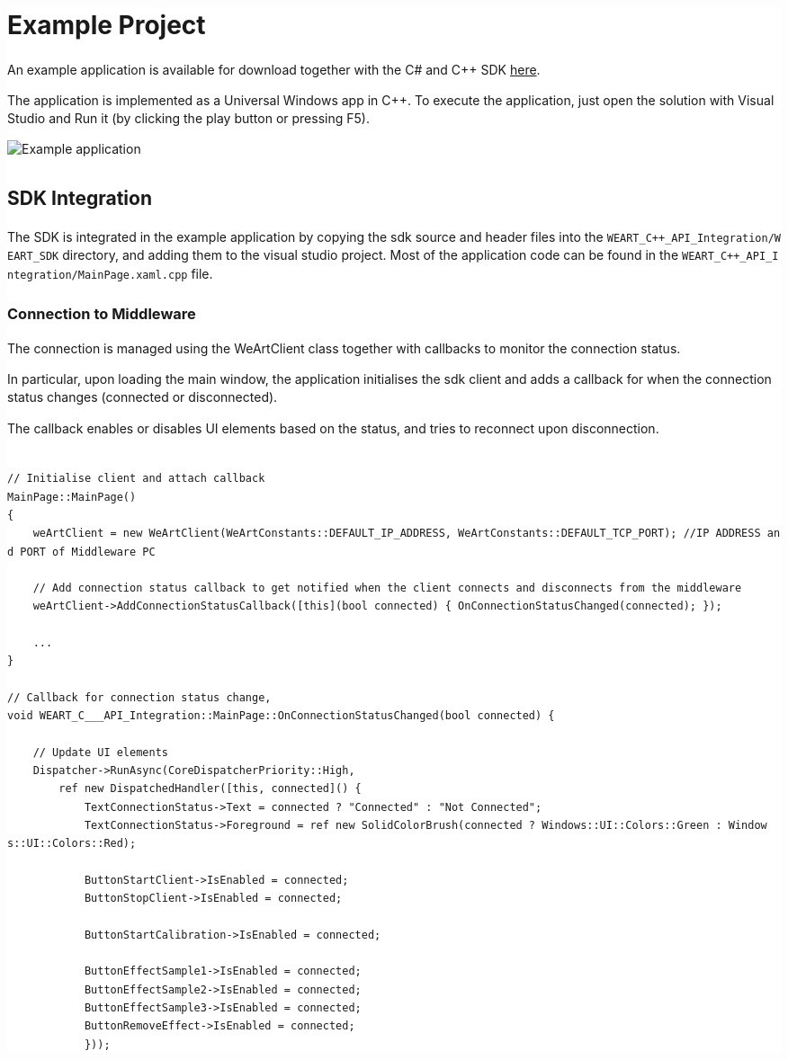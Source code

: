 # Example Project

An example application is available for download together with the C# and C++ SDK [here](https://www.weart.it/repository/downloads/samples/weart-integration-cpp-sdk-v1.2.0.zip).

The application is implemented as a Universal Windows app in C++. To execute the application, just open the solution with Visual Studio and Run it (by clicking the play button or pressing F5).

![Example application](./example_app/ExampleApp_Screen.png)

## SDK Integration 

The SDK is integrated in the example application by copying the sdk source and header files into the ```WEART_C++_API_Integration/WEART_SDK``` directory, and adding them to the visual studio project.
Most of the application code can be found in the ```WEART_C++_API_Integration/MainPage.xaml.cpp``` file.

### Connection to Middleware
The connection is managed using the WeArtClient class together with callbacks to monitor the connection status. 

In particular, upon loading the main window, the application initialises the sdk client and adds a callback for when the connection
status changes (connected or disconnected).

The callback enables or disables UI elements based on the status, and tries to reconnect upon disconnection.

~~~~~~~~~~~~~{.cpp}

// Initialise client and attach callback
MainPage::MainPage()
{
	weArtClient = new WeArtClient(WeArtConstants::DEFAULT_IP_ADDRESS, WeArtConstants::DEFAULT_TCP_PORT); //IP ADDRESS and PORT of Middleware PC	

	// Add connection status callback to get notified when the client connects and disconnects from the middleware
	weArtClient->AddConnectionStatusCallback([this](bool connected) { OnConnectionStatusChanged(connected); });

	...
}

// Callback for connection status change, 
void WEART_C___API_Integration::MainPage::OnConnectionStatusChanged(bool connected) {

	// Update UI elements
	Dispatcher->RunAsync(CoreDispatcherPriority::High,
		ref new DispatchedHandler([this, connected]() {
			TextConnectionStatus->Text = connected ? "Connected" : "Not Connected";
			TextConnectionStatus->Foreground = ref new SolidColorBrush(connected ? Windows::UI::Colors::Green : Windows::UI::Colors::Red);

			ButtonStartClient->IsEnabled = connected;
			ButtonStopClient->IsEnabled = connected;

			ButtonStartCalibration->IsEnabled = connected;

			ButtonEffectSample1->IsEnabled = connected;
			ButtonEffectSample2->IsEnabled = connected;
			ButtonEffectSample3->IsEnabled = connected;
			ButtonRemoveEffect->IsEnabled = connected;
			}));
~~~~~~~~~~~~~